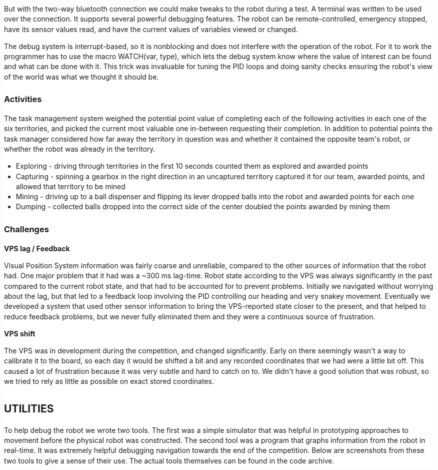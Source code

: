 But with the two-way bluetooth connection we could make tweaks to the robot during a test. A terminal was written to be used over the connection. It supports several powerful debugging features. The robot can be remote-controlled, emergency stopped, have its sensor values read, and have the current values of variables viewed or changed.

The debug system is interrupt-based, so it is nonblocking and does not interfere with the operation of the robot. For it to work the programmer has to use the macro WATCH(var, type), which lets the debug system know where the value of interest can be found and what can be done with it. This trick was invaluable for tuning the PID loops and doing sanity checks ensuring the robot's view of the world was what we thought it should be.


### Activities

The task management system weighed the potential point value of completing each of the following activities in each one of the six territories, and picked the current most valuable one in-between requesting their completion. In addition to potential points the task manager considered how far away the territory in question was and whether it contained the opposite team's robot, or whether the robot was already in the territory.

* Exploring - driving through territories in the first 10 seconds counted them as explored and awarded points
* Capturing - spinning a gearbox in the right direction in an uncaptured territory captured it for our team, awarded points, and allowed that territory to be mined
* Mining - driving up to a ball dispenser and flipping its lever dropped balls into the robot and awarded points for each one
* Dumping - collected balls dropped into the correct side of the center doubled the points awarded by mining them


### Challenges

**VPS lag / Feedback**

Visual Position System information was fairly coarse and unreliable, compared to the other sources of information that the robot had. One major problem that it had was a ~300 ms lag-time. Robot state according to the VPS was always significantly in the past compared to the current robot state, and that had to be accounted for to prevent problems. Initially we navigated without worrying about the lag, but that led to a feedback loop involving the PID controlling our heading and very snakey movement. Eventually we developed a system that used other sensor information to bring the VPS-reported state closer to the present, and that helped to reduce feedback problems, but we never fully eliminated them and they were a continuous source of frustration.

**VPS shift**

The VPS was in development during the competition, and changed significantly. Early on there seemingly wasn't a way to calibrate it to the board, so each day it would be shifted a bit and any recorded coordinates that we had were a little bit off. This caused a lot of frustration because it was very subtle and hard to catch on to. We didn't have a good solution that was robust, so we tried to rely as little as possible on exact stored coordinates.


## UTILITIES

To help debug the robot we wrote two tools. The first was a simple simulator that was helpful in prototyping approaches to movement before the physical robot was constructed. The second tool was a program that graphs information from the robot in real-time. It was extremely helpful debugging navigation towards the end of the competition. Below are screenshots from these two tools to give a sense of their use. The actual tools themselves can be found in the code archive.
